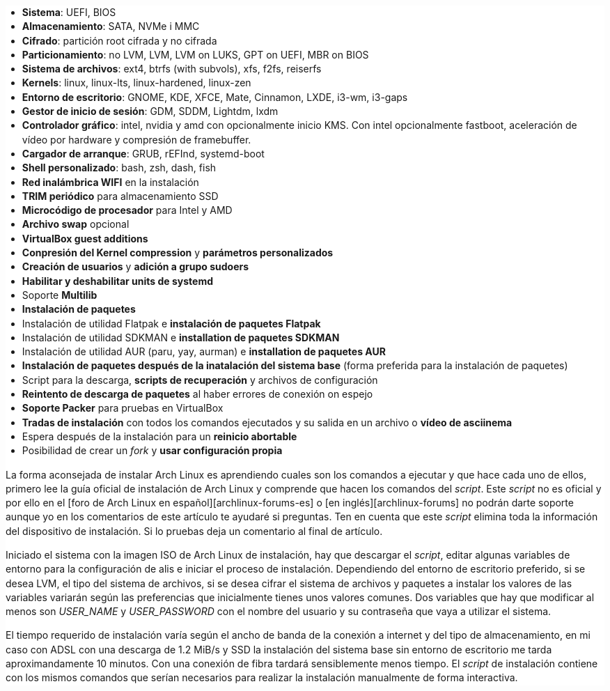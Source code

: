 * **Sistema**: UEFI, BIOS
* **Almacenamiento**: SATA, NVMe i MMC
* **Cifrado**: partición root cifrada y no cifrada
* **Particionamiento**: no LVM, LVM, LVM on LUKS, GPT on UEFI, MBR on BIOS
* **Sistema de archivos**: ext4, btrfs (with subvols), xfs, f2fs, reiserfs
* **Kernels**: linux, linux-lts, linux-hardened, linux-zen
* **Entorno de escritorio**: GNOME, KDE, XFCE, Mate, Cinnamon, LXDE, i3-wm, i3-gaps
* **Gestor de inicio de sesión**: GDM, SDDM, Lightdm, lxdm
* **Controlador gráfico**: intel, nvidia y amd con opcionalmente inicio KMS. Con intel opcionalmente fastboot, aceleración de vídeo por hardware y compresión de framebuffer.
* **Cargador de arranque**: GRUB, rEFInd, systemd-boot
* **Shell personalizado**: bash, zsh, dash, fish
* **Red inalámbrica WIFI** en la instalación
* **TRIM periódico** para almacenamiento SSD
* **Microcódigo de procesador** para Intel y AMD
* **Archivo swap** opcional
* **VirtualBox guest additions**
* **Conpresión del Kernel compression** y **parámetros personalizados**
* **Creación de usuarios** y **adición a grupo sudoers**
* **Habilitar y deshabilitar units de systemd**
* Soporte **Multilib**
* **Instalación de paquetes**
* Instalación de utilidad Flatpak e **instalación de paquetes Flatpak**
* Instalación de utilidad SDKMAN e **installation de paquetes SDKMAN**
* Instalación de utilidad AUR (paru, yay, aurman) e **installation de paquetes AUR**
* **Instalación de paquetes después de la inatalación del sistema base** (forma preferida para la instalación de paquetes)
* Script para la descarga, **scripts de recuperación** y archivos de configuración
* **Reintento de descarga de paquetes** al haber errores de conexión on espejo
* **Soporte Packer** para pruebas en VirtualBox
* **Tradas de instalación** con todos los comandos ejecutados y su salida en un archivo o **vídeo de asciinema**
* Espera después de la instalación para un **reinicio abortable**
* Posibilidad de crear un _fork_ y **usar configuración propia**

La forma aconsejada de instalar Arch Linux es aprendiendo cuales son los comandos a ejecutar y que hace cada uno de ellos, primero lee la guía oficial de instalación de Arch Linux y comprende que hacen los comandos del _script_. Este _script_ no es oficial y por ello en el [foro de Arch Linux en español][archlinux-forums-es] o [en inglés][archlinux-forums] no podrán darte soporte aunque yo en los comentarios de este artículo te ayudaré si preguntas. Ten en cuenta que este _script_ elimina toda la información del dispositivo de instalación. Si lo pruebas deja un comentario al final de artículo.

Iniciado el sistema con la imagen ISO de Arch Linux de instalación, hay que descargar el _script_, editar algunas variables de entorno para la configuración de alis e iniciar el proceso de instalación. Dependiendo del entorno de escritorio preferido, si se desea LVM, el tipo del sistema de archivos, si se desea cifrar el sistema de archivos y paquetes a instalar los valores de las variables variarán según las preferencias que inicialmente tienes unos valores comunes. Dos variables que hay que modificar al menos son _USER\_NAME_ y _USER\_PASSWORD_ con el nombre del usuario y su contraseña que vaya a utilizar el sistema.

El tiempo requerido de instalación varía según el ancho de banda de la conexión a internet y del tipo de almacenamiento, en mi caso con ADSL con una descarga de 1.2 MiB/s y SSD la instalación del sistema base sin entorno de escritorio me tarda aproximandamente 10 minutos. Con una conexión de fibra tardará sensiblemente menos tiempo. El _script_ de instalación contiene con los mismos comandos que serían necesarios para realizar la instalación manualmente de forma interactiva.
